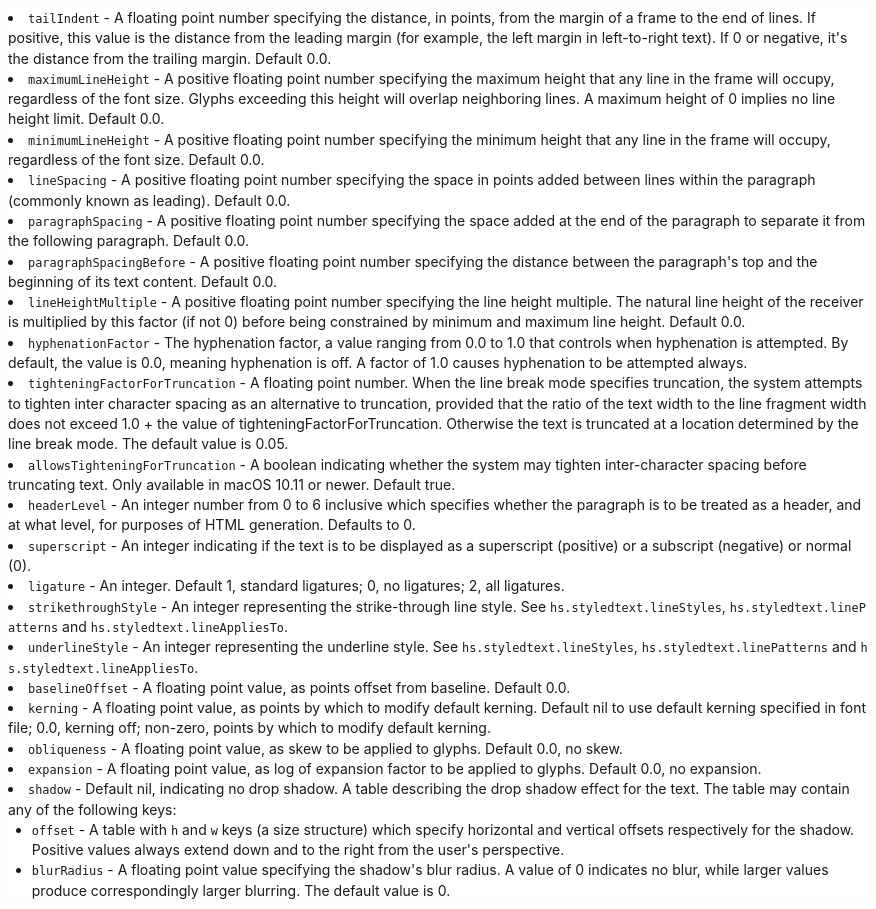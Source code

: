 <li><code>tailIndent</code>                    - A floating point number specifying the distance, in points, from the margin of a frame to the end of lines. If positive, this value is the distance from the leading margin (for example, the left margin in left-to-right text). If 0 or negative, it's the distance from the trailing margin.  Default 0.0.</li>
<li><code>maximumLineHeight</code>             - A positive floating point number specifying the maximum height that any line in the frame will occupy, regardless of the font size. Glyphs exceeding this height will overlap neighboring lines. A maximum height of 0 implies no line height limit. Default 0.0.</li>
<li><code>minimumLineHeight</code>             - A positive floating point number specifying the minimum height that any line in the frame will occupy, regardless of the font size.  Default 0.0.</li>
<li><code>lineSpacing</code>                   - A positive floating point number specifying the space in points added between lines within the paragraph (commonly known as leading). Default 0.0.</li>
<li><code>paragraphSpacing</code>              - A positive floating point number specifying the space added at the end of the paragraph to separate it from the following paragraph.  Default 0.0.</li>
<li><code>paragraphSpacingBefore</code>        - A positive floating point number specifying the distance between the paragraph's top and the beginning of its text content.  Default 0.0.</li>
<li><code>lineHeightMultiple</code>            - A positive floating point number specifying the line height multiple. The natural line height of the receiver is multiplied by this factor (if not 0) before being constrained by minimum and maximum line height.  Default 0.0.</li>
<li><code>hyphenationFactor</code>             - The hyphenation factor, a value ranging from 0.0 to 1.0 that controls when hyphenation is attempted. By default, the value is 0.0, meaning hyphenation is off. A factor of 1.0 causes hyphenation to be attempted always.</li>
<li><code>tighteningFactorForTruncation</code> - A floating point number.  When the line break mode specifies truncation, the system attempts to tighten inter character spacing as an alternative to truncation, provided that the ratio of the text width to the line fragment width does not exceed 1.0 + the value of tighteningFactorForTruncation. Otherwise the text is truncated at a location determined by the line break mode. The default value is 0.05.</li>
<li><code>allowsTighteningForTruncation</code> - A boolean indicating whether the system may tighten inter-character spacing before truncating text. Only available in macOS 10.11 or newer. Default true.</li>
<li><code>headerLevel</code>                   - An integer number from 0 to 6 inclusive which specifies whether the paragraph is to be treated as a header, and at what level, for purposes of HTML generation.  Defaults to 0.</li>
</ul>
</li>
<li><code>superscript</code>        - An integer indicating if the text is to be displayed as a superscript (positive) or a subscript (negative) or normal (0).</li>
<li><code>ligature</code>           - An integer. Default 1, standard ligatures; 0, no ligatures; 2, all ligatures.</li>
<li><code>strikethroughStyle</code> - An integer representing the strike-through line style.  See <code>hs.styledtext.lineStyles</code>, <code>hs.styledtext.linePatterns</code> and <code>hs.styledtext.lineAppliesTo</code>.</li>
<li><code>underlineStyle</code>     - An integer representing the underline style.  See <code>hs.styledtext.lineStyles</code>, <code>hs.styledtext.linePatterns</code> and <code>hs.styledtext.lineAppliesTo</code>.</li>
<li><code>baselineOffset</code>     - A floating point value, as points offset from baseline. Default 0.0.</li>
<li><code>kerning</code>            - A floating point value, as points by which to modify default kerning.  Default nil to use default kerning specified in font file; 0.0, kerning off; non-zero, points by which to modify default kerning.</li>
<li><code>obliqueness</code>        - A floating point value, as skew to be applied to glyphs.  Default 0.0, no skew.</li>
<li><code>expansion</code>          - A floating point value, as log of expansion factor to be applied to glyphs.  Default 0.0, no expansion.</li>
<li><code>shadow</code>             - Default nil, indicating no drop shadow.  A table describing the drop shadow effect for the text.  The table may contain any of the following keys:<ul>
<li><code>offset</code>             - A table with <code>h</code> and <code>w</code> keys (a size structure) which specify horizontal and vertical offsets respectively for the shadow.  Positive values always extend down and to the right from the user's perspective.</li>
<li><code>blurRadius</code>         - A floating point value specifying the shadow's blur radius.  A value of 0 indicates no blur, while larger values produce correspondingly larger blurring. The default value is 0.</li>